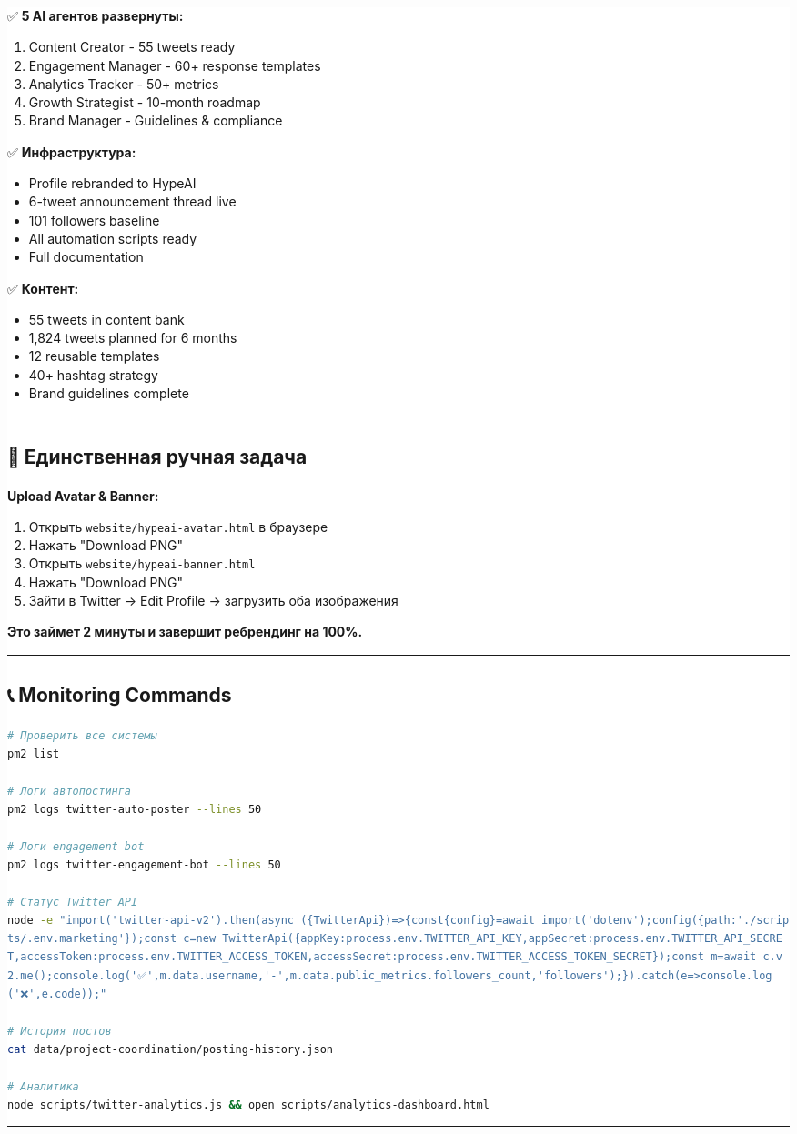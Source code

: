 ✅ **5 AI агентов развернуты:**
1. Content Creator - 55 tweets ready
2. Engagement Manager - 60+ response templates
3. Analytics Tracker - 50+ metrics
4. Growth Strategist - 10-month roadmap
5. Brand Manager - Guidelines & compliance

✅ **Инфраструктура:**
- Profile rebranded to HypeAI
- 6-tweet announcement thread live
- 101 followers baseline
- All automation scripts ready
- Full documentation

✅ **Контент:**
- 55 tweets in content bank
- 1,824 tweets planned for 6 months
- 12 reusable templates
- 40+ hashtag strategy
- Brand guidelines complete

---

## 🚨 Единственная ручная задача

**Upload Avatar & Banner:**
1. Открыть `website/hypeai-avatar.html` в браузере
2. Нажать "Download PNG"
3. Открыть `website/hypeai-banner.html`
4. Нажать "Download PNG"
5. Зайти в Twitter → Edit Profile → загрузить оба изображения

**Это займет 2 минуты и завершит ребрендинг на 100%.**

---

## 📞 Monitoring Commands

```bash
# Проверить все системы
pm2 list

# Логи автопостинга
pm2 logs twitter-auto-poster --lines 50

# Логи engagement bot
pm2 logs twitter-engagement-bot --lines 50

# Статус Twitter API
node -e "import('twitter-api-v2').then(async ({TwitterApi})=>{const{config}=await import('dotenv');config({path:'./scripts/.env.marketing'});const c=new TwitterApi({appKey:process.env.TWITTER_API_KEY,appSecret:process.env.TWITTER_API_SECRET,accessToken:process.env.TWITTER_ACCESS_TOKEN,accessSecret:process.env.TWITTER_ACCESS_TOKEN_SECRET});const m=await c.v2.me();console.log('✅',m.data.username,'-',m.data.public_metrics.followers_count,'followers');}).catch(e=>console.log('❌',e.code));"

# История постов
cat data/project-coordination/posting-history.json

# Аналитика
node scripts/twitter-analytics.js && open scripts/analytics-dashboard.html
```

---